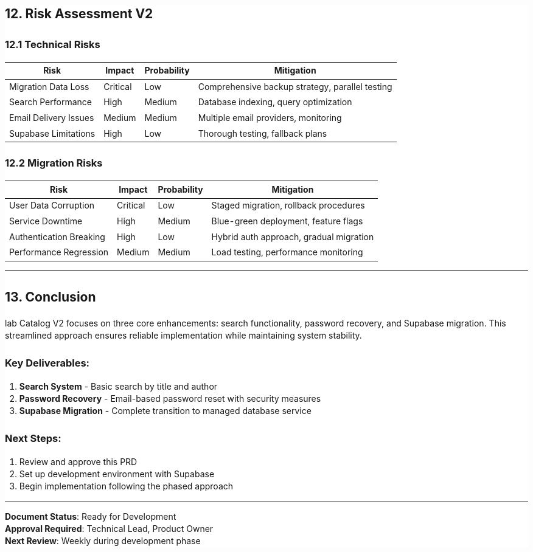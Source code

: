 
## 12. Risk Assessment V2

### 12.1 Technical Risks

| Risk | Impact | Probability | Mitigation |
|------|--------|-------------|------------|
| Migration Data Loss | Critical | Low | Comprehensive backup strategy, parallel testing |
| Search Performance | High | Medium | Database indexing, query optimization |
| Email Delivery Issues | Medium | Medium | Multiple email providers, monitoring |
| Supabase Limitations | High | Low | Thorough testing, fallback plans |

### 12.2 Migration Risks

| Risk | Impact | Probability | Mitigation |
|------|--------|-------------|------------|
| User Data Corruption | Critical | Low | Staged migration, rollback procedures |
| Service Downtime | High | Medium | Blue-green deployment, feature flags |
| Authentication Breaking | High | Low | Hybrid auth approach, gradual migration |
| Performance Regression | Medium | Medium | Load testing, performance monitoring |

---

## 13. Conclusion

lab Catalog V2 focuses on three core enhancements: search functionality, password recovery, and Supabase migration. This streamlined approach ensures reliable implementation while maintaining system stability.

### Key Deliverables:
1. **Search System** - Basic search by title and author
2. **Password Recovery** - Email-based password reset with security measures  
3. **Supabase Migration** - Complete transition to managed database service

### Next Steps:
1. Review and approve this PRD
2. Set up development environment with Supabase
3. Begin implementation following the phased approach

---

**Document Status**: Ready for Development  
**Approval Required**: Technical Lead, Product Owner  
**Next Review**: Weekly during development phase


